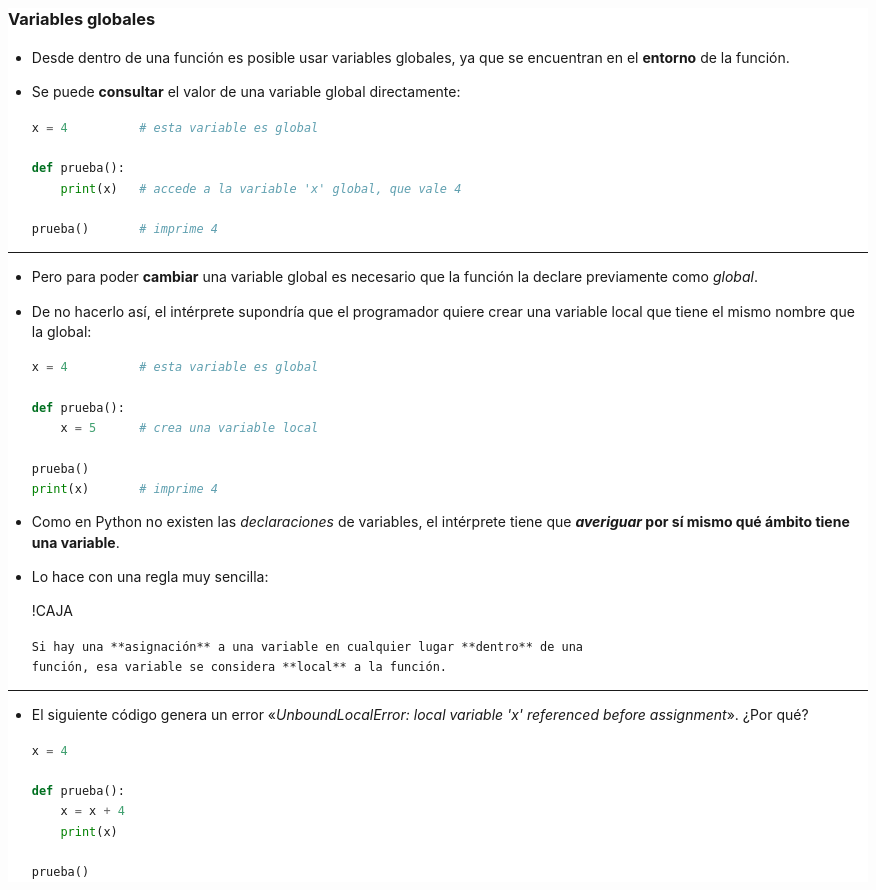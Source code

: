 ### Variables globales

- Desde dentro de una función es posible usar variables globales, ya que se
  encuentran en el **entorno** de la función.

- Se puede **consultar** el valor de una variable global directamente:

  ```python
  x = 4          # esta variable es global

  def prueba():
      print(x)   # accede a la variable 'x' global, que vale 4

  prueba()       # imprime 4
  ```

---

- Pero para poder **cambiar** una variable global es necesario que la función
  la declare previamente como _global_.

- De no hacerlo así, el intérprete supondría que el programador quiere crear
  una variable local que tiene el mismo nombre que la global:

  ```python
  x = 4          # esta variable es global

  def prueba():
      x = 5      # crea una variable local

  prueba()
  print(x)       # imprime 4
  ```

- Como en Python no existen las _declaraciones_ de variables, el intérprete
  tiene que **_averiguar_ por sí mismo qué ámbito tiene una variable**.

- Lo hace con una regla muy sencilla:

  !CAJA
  ~~~~~~~~~~~~~~~~~~~~~~~~~~~~~~
  Si hay una **asignación** a una variable en cualquier lugar **dentro** de una
  función, esa variable se considera **local** a la función.
  ~~~~~~~~~~~~~~~~~~~~~~~~~~~~~~

---

- El siguiente código genera un error «_UnboundLocalError: local variable 'x'
  referenced before assignment_». ¿Por qué?

  ```python
  x = 4

  def prueba():
      x = x + 4
      print(x)

  prueba()
  ```

